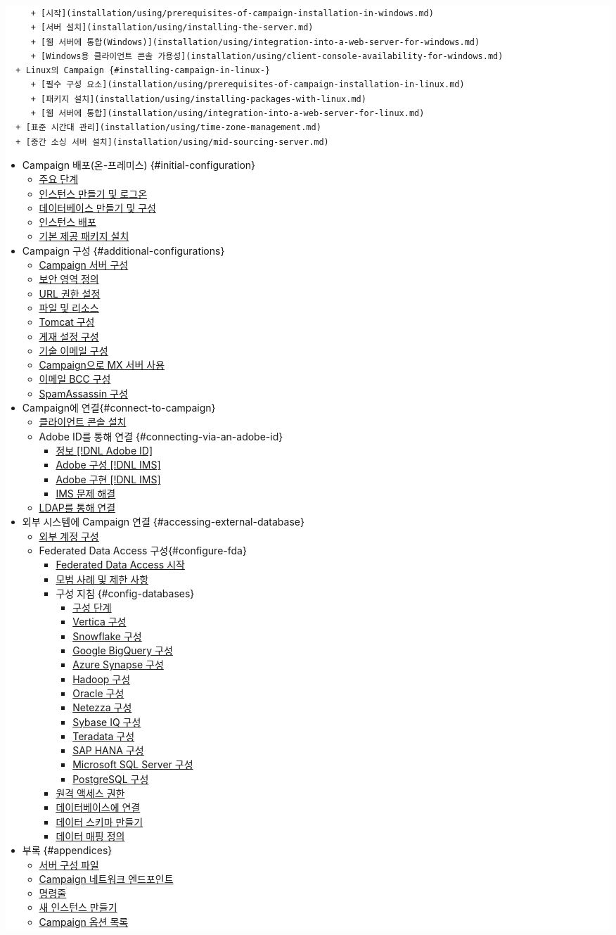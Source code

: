          + [시작](installation/using/prerequisites-of-campaign-installation-in-windows.md)
         + [서버 설치](installation/using/installing-the-server.md)
         + [웹 서버에 통합(Windows)](installation/using/integration-into-a-web-server-for-windows.md)
         + [Windows용 클라이언트 콘솔 가용성](installation/using/client-console-availability-for-windows.md)
      + Linux의 Campaign {#installing-campaign-in-linux-}
         + [필수 구성 요소](installation/using/prerequisites-of-campaign-installation-in-linux.md)
         + [패키지 설치](installation/using/installing-packages-with-linux.md)
         + [웹 서버에 통합](installation/using/integration-into-a-web-server-for-linux.md)
      + [표준 시간대 관리](installation/using/time-zone-management.md)
      + [중간 소싱 서버 설치](installation/using/mid-sourcing-server.md)
   + Campaign 배포(온-프레미스) {#initial-configuration}
      + [주요 단계](installation/using/about-initial-configuration.md)
      + [인스턴스 만들기 및 로그온](installation/using/creating-an-instance-and-logging-on.md)
      + [데이터베이스 만들기 및 구성](installation/using/creating-and-configuring-the-database.md)
      + [인스턴스 배포](installation/using/deploying-an-instance.md)
      + [기본 제공 패키지 설치](installation/using/installing-campaign-standard-packages.md)
   + Campaign 구성 {#additional-configurations}
      + [Campaign 서버 구성](installation/using/configuring-campaign-server.md)
      + [보안 영역 정의](installation/using/security-zones.md)
      + [URL 권한 설정](installation/using/url-permissions.md)
      + [파일 및 리소스](installation/using/file-res-management.md)
      + [Tomcat 구성](installation/using/configure-tomcat.md)
      + [게재 설정 구성](installation/using/configure-delivery-settings.md)
      + [기술 이메일 구성](installation/using/email-deliverability.md)
      + [Campaign으로 MX 서버 사용](installation/using/using-mx-servers.md)
      + [이메일 BCC 구성](installation/using/email-archiving.md)
      + [SpamAssassin 구성](installation/using/configuring-spamassassin.md)
   + Campaign에 연결{#connect-to-campaign}
      + [클라이언트 콘솔 설치](installation/using/installing-the-client-console.md)
      + Adobe ID를 통해 연결 {#connecting-via-an-adobe-id}
         + [정보 [!DNL Adobe ID]](integrations/using/about-adobe-id.md)
         + [Adobe 구성 [!DNL IMS]](integrations/using/configuring-ims.md)
         + [Adobe 구현 [!DNL IMS]](integrations/using/implementing-ims.md)
         + [IMS 문제 해결](integrations/using/ims-troubleshooting.md)
      + [LDAP를 통해 연결](installation/using/connecting-through-ldap.md)
   + 외부 시스템에 Campaign 연결 {#accessing-external-database}
      + [외부 계정 구성](installation/using/external-accounts.md)
      + Federated Data Access 구성{#configure-fda}
         + [Federated Data Access 시작](installation/using/about-fda.md)
         + [모범 사례 및 제한 사항](installation/using/fda-best-practices.md)
         + 구성 지침 {#config-databases}
            + [구성 단계](installation/using/configure-fda.md)
            + [Vertica 구성](installation/using/configure-fda-vertica.md)
            + [Snowflake 구성](installation/using/configure-fda-snowflake.md)
            + [Google BigQuery 구성](installation/using/configure-fda-google-big-query.md)
            + [Azure Synapse 구성](installation/using/configure-fda-synapse.md)
            + [Hadoop 구성](installation/using/configure-fda-hadoop.md)
            + [Oracle 구성](installation/using/configure-fda-oracle.md)
            + [Netezza 구성](installation/using/configure-fda-netezza.md)
            + [Sybase IQ 구성](installation/using/configure-fda-sybase.md)
            + [Teradata 구성](installation/using/configure-fda-teradata.md)
            + [SAP HANA 구성](installation/using/configure-fda-sap-hana.md)
            + [Microsoft SQL Server 구성](installation/using/configure-fda-sql.md)
            + [PostgreSQL 구성](installation/using/configure-fda-postgresql.md)
         + [원격 액세스 권한](installation/using/remote-database-access-rights.md)
         + [데이터베이스에 연결](installation/using/connecting-to-database.md)
         + [데이터 스키마 만들기](installation/using/creating-data-schema.md)
         + [데이터 매핑 정의](installation/using/defining-data-mapping.md)
   + 부록 {#appendices}
      + [서버 구성 파일](installation/using/the-server-configuration-file.md)
      + [Campaign 네트워크 엔드포인트](installation/using/campaign-network-endpoints.md)
      + [명령줄](installation/using/command-lines.md)
      + [새 인스턴스 만들기](installation/using/creating-new-instances.md)
      + [Campaign 옵션 목록](installation/using/configuring-campaign-options.md)